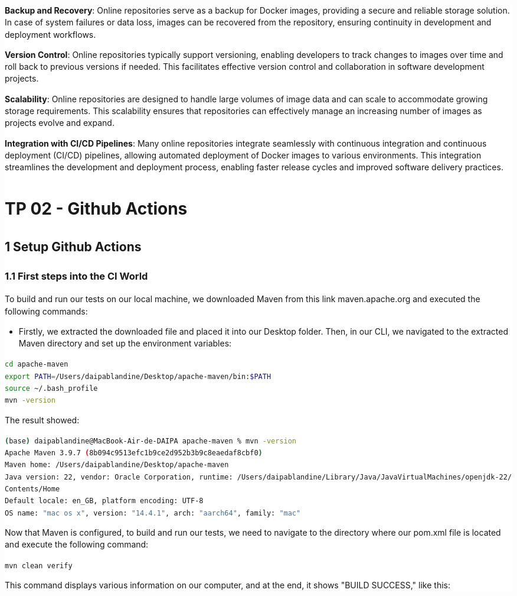 __Backup and Recovery__: Online repositories serve as a backup for Docker images, providing a secure and reliable storage solution. In case of system failures or data loss, images can be recovered from the repository, ensuring continuity in development and deployment workflows.

__Version Control__: Online repositories typically support versioning, enabling developers to track changes to images over time and roll back to previous versions if needed. This facilitates effective version control and collaboration in software development projects.

__Scalability__: Online repositories are designed to handle large volumes of image data and can scale to accommodate growing storage requirements. This scalability ensures that repositories can effectively manage an increasing number of images as projects evolve and expand.

__Integration with CI/CD Pipelines__: Many online repositories integrate seamlessly with continuous integration and continuous deployment (CI/CD) pipelines, allowing automated deployment of Docker images to various environments. This integration streamlines the development and deployment process, enabling faster release cycles and improved software delivery practices.

# TP 02 - Github Actions

## 1 Setup Github Actions
### 1.1 First steps into the CI World

To build and run our tests on our local machine, we downloaded Maven from this link maven.apache.org and executed the following commands:

* Firstly, we extracted the downloaded file and placed it into our Desktop folder. Then, in our CLI, we navigated to the extracted Maven directory and set up the environment variables:

```bash
cd apache-maven
export PATH=/Users/daipablandine/Desktop/apache-maven/bin:$PATH
source ~/.bash_profile
mvn -version
```
The result showed:

```bash
(base) daipablandine@MacBook-Air-de-DAIPA apache-maven % mvn -version
Apache Maven 3.9.7 (8b094c9513efc1b9ce2d952b3b9c8eaedaf8cbf0)
Maven home: /Users/daipablandine/Desktop/apache-maven
Java version: 22, vendor: Oracle Corporation, runtime: /Users/daipablandine/Library/Java/JavaVirtualMachines/openjdk-22/Contents/Home
Default locale: en_GB, platform encoding: UTF-8
OS name: "mac os x", version: "14.4.1", arch: "aarch64", family: "mac"
```
Now that Maven is configured, to build and run our tests, we need to navigate to the directory where our pom.xml file is located and execute the following command:

```bash
mvn clean verify
```
This command displays various information on our computer, and at the end, it shows "BUILD SUCCESS," like this:
